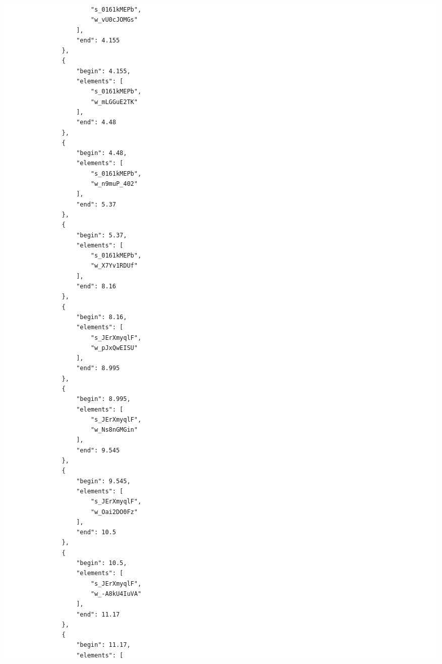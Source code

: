                             "s_0161kMEPb",
                            "w_vU0cJOMGs"
                        ],
                        "end": 4.155
                    },
                    {
                        "begin": 4.155,
                        "elements": [
                            "s_0161kMEPb",
                            "w_mLGGuE2TK"
                        ],
                        "end": 4.48
                    },
                    {
                        "begin": 4.48,
                        "elements": [
                            "s_0161kMEPb",
                            "w_n9muP_402"
                        ],
                        "end": 5.37
                    },
                    {
                        "begin": 5.37,
                        "elements": [
                            "s_0161kMEPb",
                            "w_X7Yv1RDUf"
                        ],
                        "end": 8.16
                    },
                    {
                        "begin": 8.16,
                        "elements": [
                            "s_JErXmyqlF",
                            "w_pJxQwEISU"
                        ],
                        "end": 8.995
                    },
                    {
                        "begin": 8.995,
                        "elements": [
                            "s_JErXmyqlF",
                            "w_Ns8nGMGin"
                        ],
                        "end": 9.545
                    },
                    {
                        "begin": 9.545,
                        "elements": [
                            "s_JErXmyqlF",
                            "w_Oai2DO0Fz"
                        ],
                        "end": 10.5
                    },
                    {
                        "begin": 10.5,
                        "elements": [
                            "s_JErXmyqlF",
                            "w_-A8kU4IuVA"
                        ],
                        "end": 11.17
                    },
                    {
                        "begin": 11.17,
                        "elements": [